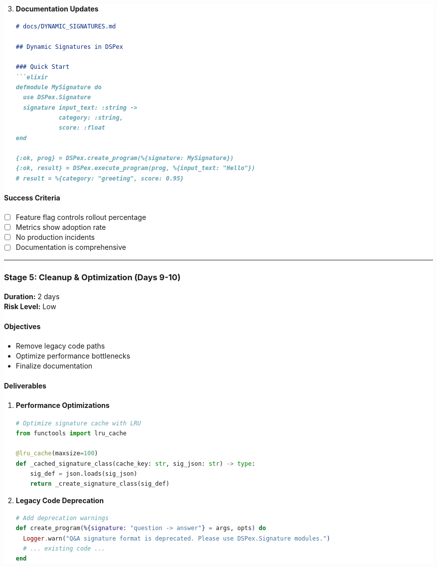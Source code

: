 3. **Documentation Updates**
   ```markdown
   # docs/DYNAMIC_SIGNATURES.md
   
   ## Dynamic Signatures in DSPex
   
   ### Quick Start
   ```elixir
   defmodule MySignature do
     use DSPex.Signature
     signature input_text: :string -> 
               category: :string,
               score: :float
   end
   
   {:ok, prog} = DSPex.create_program(%{signature: MySignature})
   {:ok, result} = DSPex.execute_program(prog, %{input_text: "Hello"})
   # result = %{category: "greeting", score: 0.95}
   ```
   ```

#### Success Criteria
- [ ] Feature flag controls rollout percentage
- [ ] Metrics show adoption rate
- [ ] No production incidents
- [ ] Documentation is comprehensive

---

### Stage 5: Cleanup & Optimization (Days 9-10)
**Duration:** 2 days  
**Risk Level:** Low  

#### Objectives
- Remove legacy code paths
- Optimize performance bottlenecks
- Finalize documentation

#### Deliverables

1. **Performance Optimizations**
   ```python
   # Optimize signature cache with LRU
   from functools import lru_cache
   
   @lru_cache(maxsize=100)
   def _cached_signature_class(cache_key: str, sig_json: str) -> type:
       sig_def = json.loads(sig_json)
       return _create_signature_class(sig_def)
   ```

2. **Legacy Code Deprecation**
   ```elixir
   # Add deprecation warnings
   def create_program(%{signature: "question -> answer"} = args, opts) do
     Logger.warn("Q&A signature format is deprecated. Please use DSPex.Signature modules.")
     # ... existing code ...
   end
   ```
